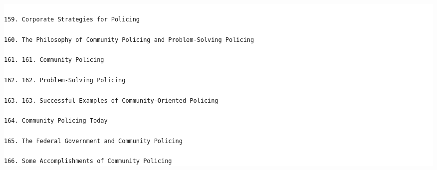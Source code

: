                                                                                                                                                                                                                                                                                                                                                                                                                                                                                                                                                                                                                                                                159. Corporate Strategies for Policing
                                                                                                                                                                                                                                                                                                                                                                                                                                                                                                                                                                                                                                                               160. The Philosophy of Community Policing and Problem-Solving Policing
                                                                                                                                                                                                                                                                                                                                                                                                                                                                                                                                                                                                                                                               161. 161. Community Policing
                                                                                                                                                                                                                                                                                                                                                                                                                                                                                                                                                                                                                                                                    162. 162. Problem-Solving Policing
                                                                                                                                                                                                                                                                                                                                                                                                                                                                                                                                                                                                                                                                         163. 163. Successful Examples of Community-Oriented Policing
                                                                                                                                                                                                                                                                                                                                                                                                                                                                                                                                                                                                                                                                         164. Community Policing Today
                                                                                                                                                                                                                                                                                                                                                                                                                                                                                                                                                                                                                                                                         165. The Federal Government and Community Policing
                                                                                                                                                                                                                                                                                                                                                                                                                                                                                                                                                                                                                                                                         166. Some Accomplishments of Community Policing